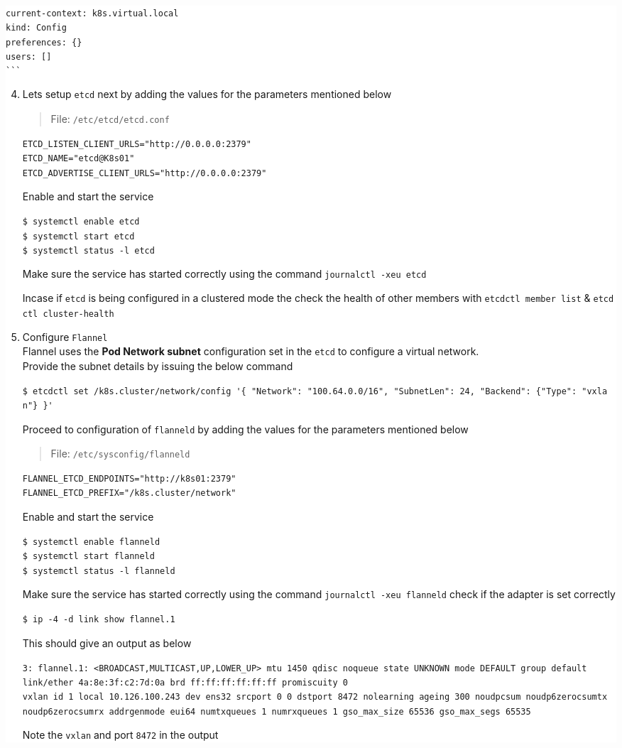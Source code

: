     current-context: k8s.virtual.local
    kind: Config
    preferences: {}
    users: []
    ```

4. Lets setup `etcd` next by adding the values for the parameters mentioned below  
    > File: `/etc/etcd/etcd.conf`
    ```
    ETCD_LISTEN_CLIENT_URLS="http://0.0.0.0:2379"
    ETCD_NAME="etcd@K8s01"
    ETCD_ADVERTISE_CLIENT_URLS="http://0.0.0.0:2379"
    ```

    Enable and start the service  
    ```
    $ systemctl enable etcd
    $ systemctl start etcd
    $ systemctl status -l etcd
    ```
    Make sure the service has started correctly using the command `journalctl -xeu etcd`  

    Incase if `etcd` is being configured in a clustered mode the check the health of other members with `etcdctl member list` & `etcdctl cluster-health`

5. Configure `Flannel`  
    Flannel uses the **Pod Network subnet** configuration set in the `etcd` to configure a virtual network.  
    Provide the subnet details by issuing the below command   
    ```
    $ etcdctl set /k8s.cluster/network/config '{ "Network": "100.64.0.0/16", "SubnetLen": 24, "Backend": {"Type": "vxlan"} }'
    ```
    Proceed to configuration of `flanneld` by adding the values for the parameters mentioned below
    >File: `/etc/sysconfig/flanneld`
    ```
    FLANNEL_ETCD_ENDPOINTS="http://k8s01:2379"
    FLANNEL_ETCD_PREFIX="/k8s.cluster/network"
    ```

    Enable and start the service  
    ```
    $ systemctl enable flanneld
    $ systemctl start flanneld
    $ systemctl status -l flanneld
    ```
    Make sure the service has started correctly using the command `journalctl -xeu flanneld`
    check if the adapter is set correctly  
    ```
    $ ip -4 -d link show flannel.1
    ```
    This should give an output as below  
    ```
    3: flannel.1: <BROADCAST,MULTICAST,UP,LOWER_UP> mtu 1450 qdisc noqueue state UNKNOWN mode DEFAULT group default
    link/ether 4a:8e:3f:c2:7d:0a brd ff:ff:ff:ff:ff:ff promiscuity 0
    vxlan id 1 local 10.126.100.243 dev ens32 srcport 0 0 dstport 8472 nolearning ageing 300 noudpcsum noudp6zerocsumtx noudp6zerocsumrx addrgenmode eui64 numtxqueues 1 numrxqueues 1 gso_max_size 65536 gso_max_segs 65535
    ```  
    Note the `vxlan` and port `8472` in the output  
